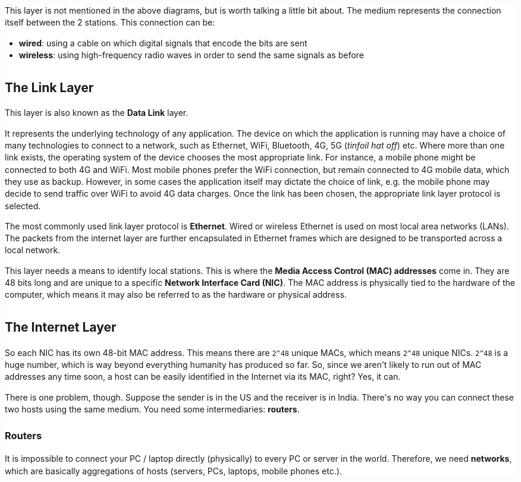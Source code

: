 This layer is not mentioned in the above diagrams, but is worth talking a little bit about.
The medium represents the connection itself between the 2 stations.
This connection can be:
- **wired**: using a cable on which digital signals that encode the bits are sent
- **wireless**: using high-frequency radio waves in order to send the same signals as before

## The Link Layer

This layer is also known as the **Data Link** layer.

It represents the underlying technology of any application.
The device on which the application is running may have a choice of many technologies to connect to a network, such as Ethernet, WiFi, Bluetooth, 4G, 5G (_tinfoil hat off_) etc.
Where more than one link exists, the operating system of the device chooses the most appropriate link.
For instance, a mobile phone might be connected to both 4G and WiFi.
Most mobile phones prefer the WiFi connection, but remain connected to 4G mobile data, which they use as backup. 
However, in some cases the application itself may dictate the choice of link, e.g. the mobile phone may decide to send traffic over WiFi to avoid 4G data charges.
Once the link has been chosen, the appropriate link layer protocol is selected.

The most commonly used link layer protocol is **Ethernet**.
Wired or wireless Ethernet is used on most local area networks (LANs).
The packets from the internet layer are further encapsulated in Ethernet frames which are designed to be transported across a local network.

This layer needs a means to identify local stations.
This is where the **Media Access Control (MAC) addresses** come in.
They are 48 bits long and are unique to a specific **Network Interface Card (NIC)**.
The MAC address is physically tied to the hardware of the computer, which means it may also be referred to as the hardware or physical address.

## The Internet Layer

So each NIC has its own 48-bit MAC address.
This means there are `2^48` unique MACs, which means `2^48` unique NICs.
`2^48` is a huge number, which is way beyond everything humanity has produced so far.
So, since we aren't likely to run out of MAC addresses any time soon, a host can be easily identified in the Internet via its MAC, right?
Yes, it can.

There is one problem, though.
Suppose the sender is in the US and the receiver is in India.
There's no way you can connect these two hosts using the same medium.
You need some intermediaries: **routers**.

### Routers

It is impossible to connect your PC / laptop directly (physically) to every PC or server in the world.
Therefore, we need **networks**, which are basically aggregations of hosts (servers, PCs, laptops, mobile phones etc.).
